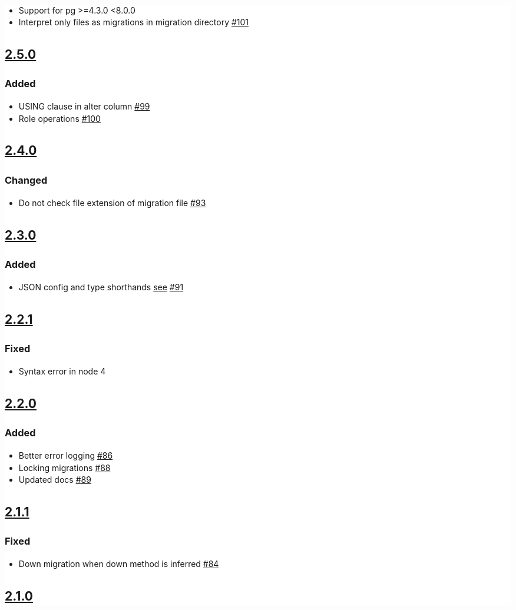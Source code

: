 - Support for pg >=4.3.0 <8.0.0
- Interpret only files as migrations in migration directory [#101](https://github.com/salsita/node-pg-migrate/pull/101)

## [2.5.0](2017-07-19)

### Added

- USING clause in alter column [#99](https://github.com/salsita/node-pg-migrate/pull/99)
- Role operations [#100](https://github.com/salsita/node-pg-migrate/pull/100)

## [2.4.0](2017-07-17)

### Changed

- Do not check file extension of migration file [#93](https://github.com/salsita/node-pg-migrate/pull/93)

## [2.3.0](2017-06-20)

### Added

- JSON config and type shorthands [see](README.md#json-configuration) [#91](https://github.com/salsita/node-pg-migrate/pull/91)

## [2.2.1](2017-05-26)

### Fixed

- Syntax error in node 4

## [2.2.0](2017-05-25)

### Added

- Better error logging [#86](https://github.com/salsita/node-pg-migrate/pull/86)
- Locking migrations [#88](https://github.com/salsita/node-pg-migrate/pull/88)
- Updated docs [#89](https://github.com/salsita/node-pg-migrate/pull/89)

## [2.1.1](2017-05-18)

### Fixed

- Down migration when down method is inferred [#84](https://github.com/salsita/node-pg-migrate/pull/84)

## [2.1.0](2017-05-10)

